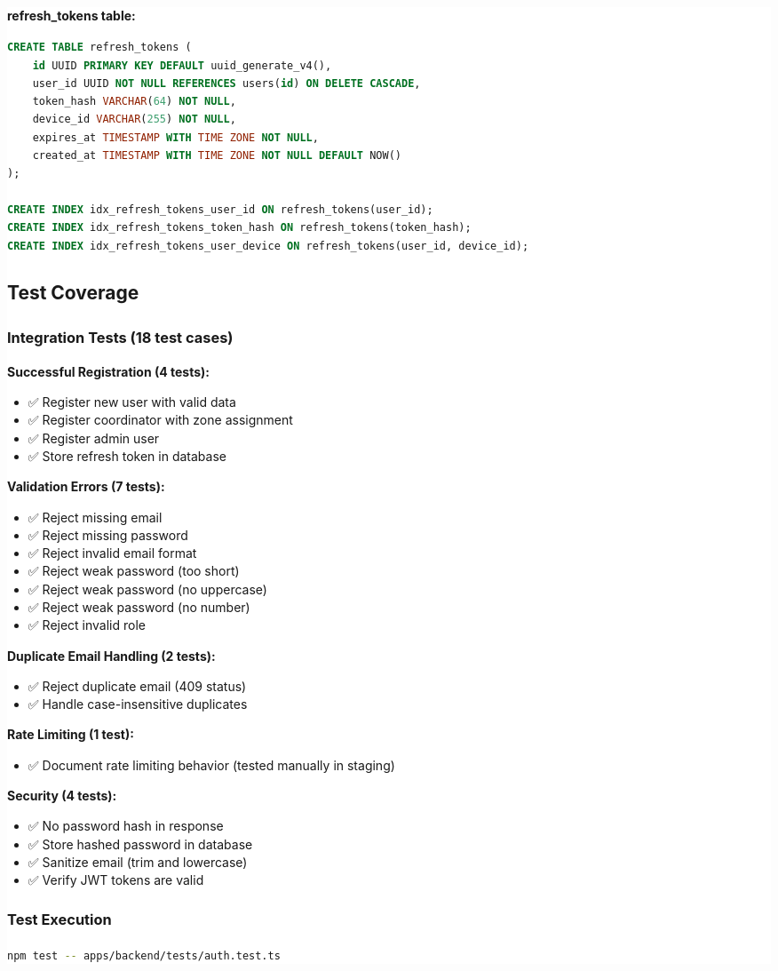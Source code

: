**refresh_tokens table:**
```sql
CREATE TABLE refresh_tokens (
    id UUID PRIMARY KEY DEFAULT uuid_generate_v4(),
    user_id UUID NOT NULL REFERENCES users(id) ON DELETE CASCADE,
    token_hash VARCHAR(64) NOT NULL,
    device_id VARCHAR(255) NOT NULL,
    expires_at TIMESTAMP WITH TIME ZONE NOT NULL,
    created_at TIMESTAMP WITH TIME ZONE NOT NULL DEFAULT NOW()
);

CREATE INDEX idx_refresh_tokens_user_id ON refresh_tokens(user_id);
CREATE INDEX idx_refresh_tokens_token_hash ON refresh_tokens(token_hash);
CREATE INDEX idx_refresh_tokens_user_device ON refresh_tokens(user_id, device_id);
```

## Test Coverage

### Integration Tests (18 test cases)

**Successful Registration (4 tests):**
- ✅ Register new user with valid data
- ✅ Register coordinator with zone assignment
- ✅ Register admin user
- ✅ Store refresh token in database

**Validation Errors (7 tests):**
- ✅ Reject missing email
- ✅ Reject missing password
- ✅ Reject invalid email format
- ✅ Reject weak password (too short)
- ✅ Reject weak password (no uppercase)
- ✅ Reject weak password (no number)
- ✅ Reject invalid role

**Duplicate Email Handling (2 tests):**
- ✅ Reject duplicate email (409 status)
- ✅ Handle case-insensitive duplicates

**Rate Limiting (1 test):**
- ✅ Document rate limiting behavior (tested manually in staging)

**Security (4 tests):**
- ✅ No password hash in response
- ✅ Store hashed password in database
- ✅ Sanitize email (trim and lowercase)
- ✅ Verify JWT tokens are valid

### Test Execution
```bash
npm test -- apps/backend/tests/auth.test.ts
```
